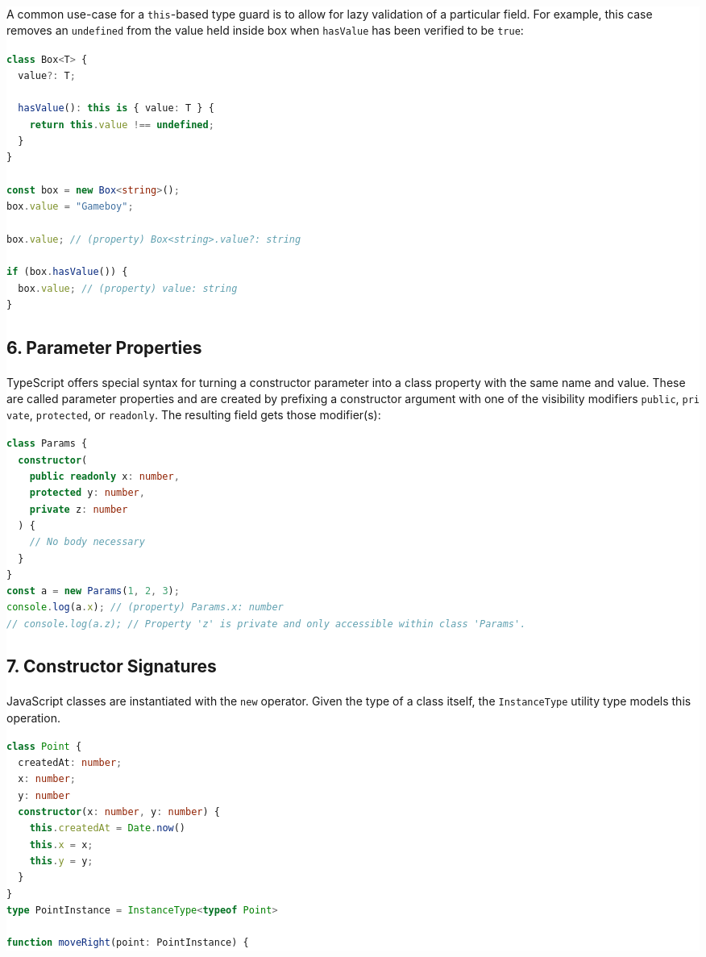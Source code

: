 ```typescript
```

A common use-case for a `this`-based type guard is to allow for lazy validation of a particular field. For example, this case removes an `undefined` from the value held inside box when `hasValue` has been verified to be `true`:

```typescript
class Box<T> {
  value?: T;

  hasValue(): this is { value: T } {
    return this.value !== undefined;
  }
}

const box = new Box<string>();
box.value = "Gameboy";

box.value; // (property) Box<string>.value?: string

if (box.hasValue()) {
  box.value; // (property) value: string
}
```

## 6. Parameter Properties
TypeScript offers special syntax for turning a constructor parameter into a class property with the same name and value. These are called parameter properties and are created by prefixing a constructor argument with one of the visibility modifiers `public`, `private`, `protected`, or `readonly`. The resulting field gets those modifier(s):

```typescript
class Params {
  constructor(
    public readonly x: number,
    protected y: number,
    private z: number
  ) {
    // No body necessary
  }
}
const a = new Params(1, 2, 3);
console.log(a.x); // (property) Params.x: number
// console.log(a.z); // Property 'z' is private and only accessible within class 'Params'.
```

## 7. Constructor Signatures
JavaScript classes are instantiated with the `new` operator. Given the type of a class itself, the `InstanceType` utility type models this operation.

```typescript
class Point {
  createdAt: number;
  x: number;
  y: number
  constructor(x: number, y: number) {
    this.createdAt = Date.now()
    this.x = x;
    this.y = y;
  }
}
type PointInstance = InstanceType<typeof Point>

function moveRight(point: PointInstance) {
```